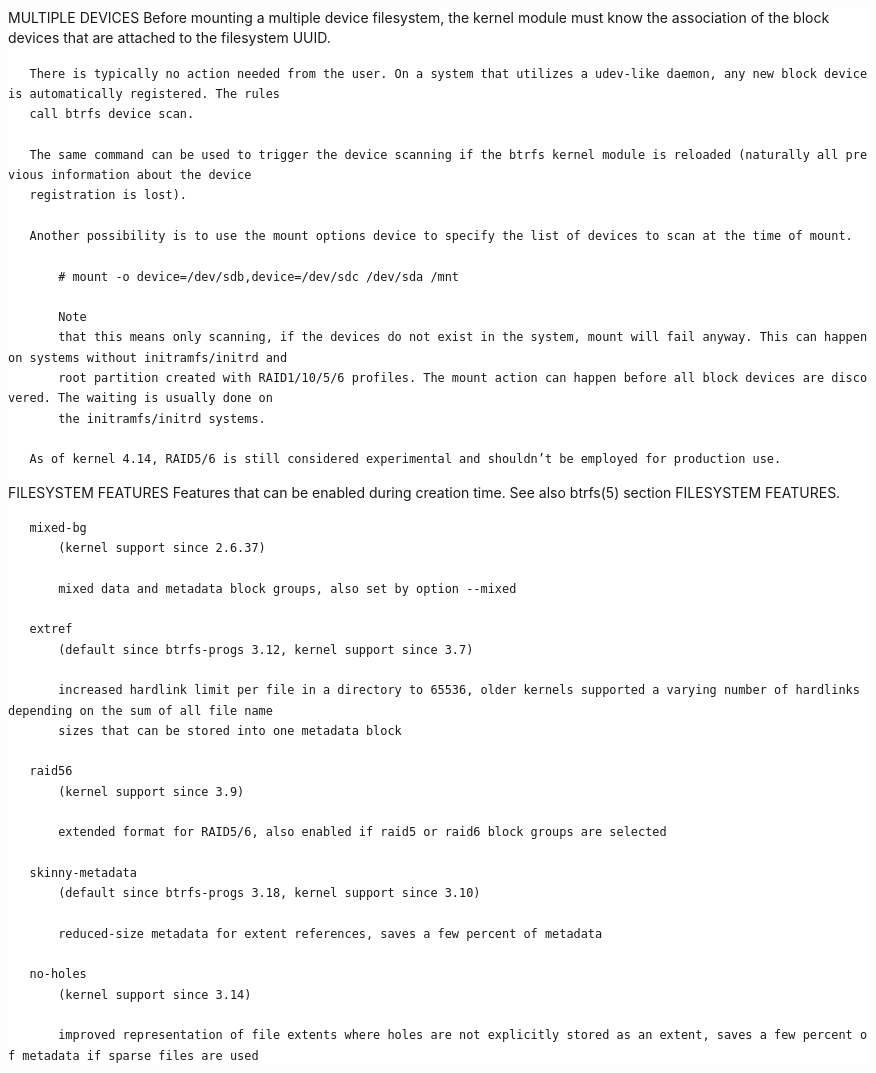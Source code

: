 MULTIPLE DEVICES
       Before mounting a multiple device filesystem, the kernel module must know the association of the block devices that are attached to the filesystem UUID.

       There is typically no action needed from the user. On a system that utilizes a udev-like daemon, any new block device is automatically registered. The rules
       call btrfs device scan.

       The same command can be used to trigger the device scanning if the btrfs kernel module is reloaded (naturally all previous information about the device
       registration is lost).

       Another possibility is to use the mount options device to specify the list of devices to scan at the time of mount.

           # mount -o device=/dev/sdb,device=/dev/sdc /dev/sda /mnt

           Note
           that this means only scanning, if the devices do not exist in the system, mount will fail anyway. This can happen on systems without initramfs/initrd and
           root partition created with RAID1/10/5/6 profiles. The mount action can happen before all block devices are discovered. The waiting is usually done on
           the initramfs/initrd systems.

       As of kernel 4.14, RAID5/6 is still considered experimental and shouldn’t be employed for production use.

FILESYSTEM FEATURES
       Features that can be enabled during creation time. See also btrfs(5) section FILESYSTEM FEATURES.

       mixed-bg
           (kernel support since 2.6.37)

           mixed data and metadata block groups, also set by option --mixed

       extref
           (default since btrfs-progs 3.12, kernel support since 3.7)

           increased hardlink limit per file in a directory to 65536, older kernels supported a varying number of hardlinks depending on the sum of all file name
           sizes that can be stored into one metadata block

       raid56
           (kernel support since 3.9)

           extended format for RAID5/6, also enabled if raid5 or raid6 block groups are selected

       skinny-metadata
           (default since btrfs-progs 3.18, kernel support since 3.10)

           reduced-size metadata for extent references, saves a few percent of metadata

       no-holes
           (kernel support since 3.14)

           improved representation of file extents where holes are not explicitly stored as an extent, saves a few percent of metadata if sparse files are used
